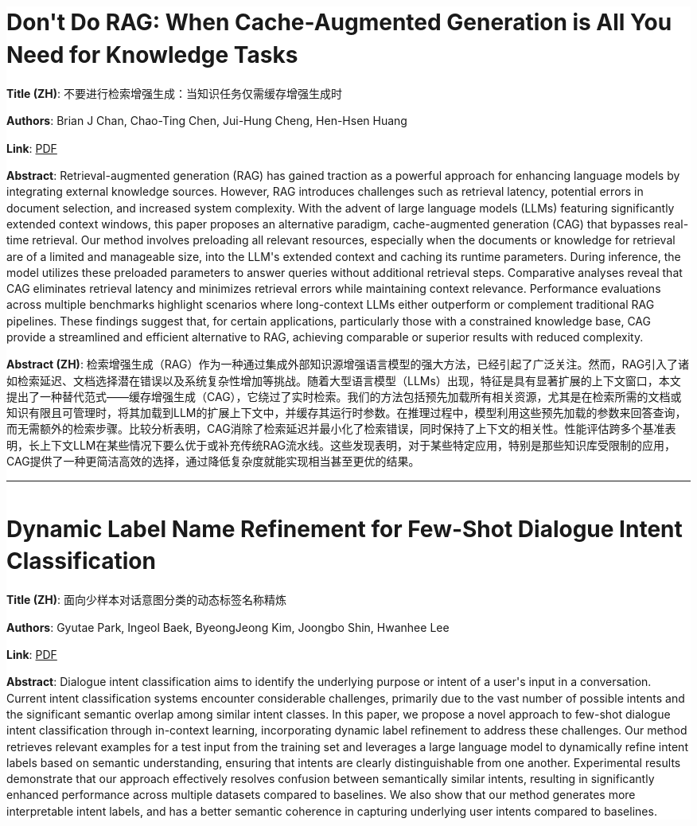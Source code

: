 # Don't Do RAG: When Cache-Augmented Generation is All You Need for Knowledge Tasks 

**Title (ZH)**: 不要进行检索增强生成：当知识任务仅需缓存增强生成时 

**Authors**: Brian J Chan, Chao-Ting Chen, Jui-Hung Cheng, Hen-Hsen Huang  

**Link**: [PDF](https://arxiv.org/pdf/2412.15605)  

**Abstract**: Retrieval-augmented generation (RAG) has gained traction as a powerful approach for enhancing language models by integrating external knowledge sources. However, RAG introduces challenges such as retrieval latency, potential errors in document selection, and increased system complexity. With the advent of large language models (LLMs) featuring significantly extended context windows, this paper proposes an alternative paradigm, cache-augmented generation (CAG) that bypasses real-time retrieval. Our method involves preloading all relevant resources, especially when the documents or knowledge for retrieval are of a limited and manageable size, into the LLM's extended context and caching its runtime parameters. During inference, the model utilizes these preloaded parameters to answer queries without additional retrieval steps. Comparative analyses reveal that CAG eliminates retrieval latency and minimizes retrieval errors while maintaining context relevance. Performance evaluations across multiple benchmarks highlight scenarios where long-context LLMs either outperform or complement traditional RAG pipelines. These findings suggest that, for certain applications, particularly those with a constrained knowledge base, CAG provide a streamlined and efficient alternative to RAG, achieving comparable or superior results with reduced complexity. 

**Abstract (ZH)**: 检索增强生成（RAG）作为一种通过集成外部知识源增强语言模型的强大方法，已经引起了广泛关注。然而，RAG引入了诸如检索延迟、文档选择潜在错误以及系统复杂性增加等挑战。随着大型语言模型（LLMs）出现，特征是具有显著扩展的上下文窗口，本文提出了一种替代范式——缓存增强生成（CAG），它绕过了实时检索。我们的方法包括预先加载所有相关资源，尤其是在检索所需的文档或知识有限且可管理时，将其加载到LLM的扩展上下文中，并缓存其运行时参数。在推理过程中，模型利用这些预先加载的参数来回答查询，而无需额外的检索步骤。比较分析表明，CAG消除了检索延迟并最小化了检索错误，同时保持了上下文的相关性。性能评估跨多个基准表明，长上下文LLM在某些情况下要么优于或补充传统RAG流水线。这些发现表明，对于某些特定应用，特别是那些知识库受限制的应用，CAG提供了一种更简洁高效的选择，通过降低复杂度就能实现相当甚至更优的结果。 

---
# Dynamic Label Name Refinement for Few-Shot Dialogue Intent Classification 

**Title (ZH)**: 面向少样本对话意图分类的动态标签名称精炼 

**Authors**: Gyutae Park, Ingeol Baek, ByeongJeong Kim, Joongbo Shin, Hwanhee Lee  

**Link**: [PDF](https://arxiv.org/pdf/2412.15603)  

**Abstract**: Dialogue intent classification aims to identify the underlying purpose or intent of a user's input in a conversation. Current intent classification systems encounter considerable challenges, primarily due to the vast number of possible intents and the significant semantic overlap among similar intent classes. In this paper, we propose a novel approach to few-shot dialogue intent classification through in-context learning, incorporating dynamic label refinement to address these challenges. Our method retrieves relevant examples for a test input from the training set and leverages a large language model to dynamically refine intent labels based on semantic understanding, ensuring that intents are clearly distinguishable from one another. Experimental results demonstrate that our approach effectively resolves confusion between semantically similar intents, resulting in significantly enhanced performance across multiple datasets compared to baselines. We also show that our method generates more interpretable intent labels, and has a better semantic coherence in capturing underlying user intents compared to baselines. 
